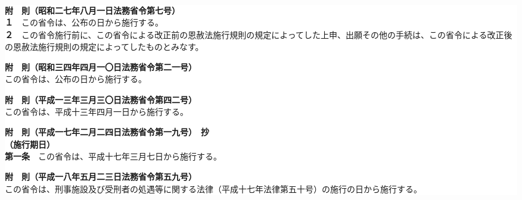 **附　則（昭和二七年八月一日法務省令第七号）**  
**１**　この省令は、公布の日から施行する。  
**２**　この省令施行前に、この省令による改正前の恩赦法施行規則の規定によってした上申、出願その他の手続は、この省令による改正後の恩赦法施行規則の規定によってしたものとみなす。  
  
**附　則（昭和三四年四月一〇日法務省令第二一号）**  
この省令は、公布の日から施行する。  
  
**附　則（平成一三年三月三〇日法務省令第四二号）**  
この省令は、平成十三年四月一日から施行する。  
  
**附　則（平成一七年二月二四日法務省令第一九号）　抄**  
**（施行期日）**  
**第一条**　この省令は、平成十七年三月七日から施行する。  
  
**附　則（平成一八年五月二三日法務省令第五九号）**  
この省令は、刑事施設及び受刑者の処遇等に関する法律（平成十七年法律第五十号）の施行の日から施行する。  
  
